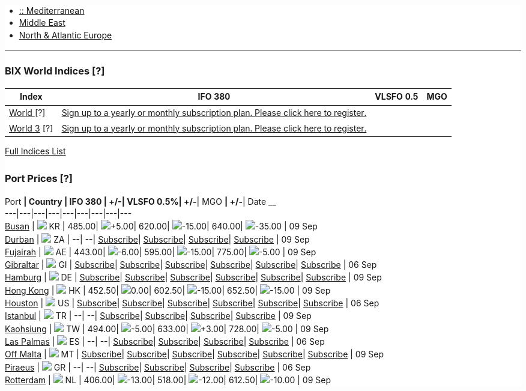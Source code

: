   * [:: Mediterranean](prices/region.php?r=18 "Mediterranean")
  * [Middle East](prices/region.php?r=19 "Middle East")
  * [North & Atlantic Europe](prices/region.php?r=20 "North & Atlantic Europe")

* * *

### BIX World Indices [?]

  

**Index** | **IFO 380** | **VLSFO 0.5** | **MGO**  
---|---|---|---  
[World ](indices/world.php) [?] |  [Sign up to a yearly or monthly subscription plan. Please click here to register.](subscribe.php)  
[World 3](indices/world-3.php) [?] |  [Sign up to a yearly or monthly subscription plan. Please click here to register.](subscribe.php)  
[Full Indices List](indices/index.php)  
  
### Port Prices [?]

  

Port __|  Country __|  IFO 380 __| +/-__| VLSFO 0.5%__| +/-__| MGO __| +/-__|
Date __  
---|---|---|---|---|---|---|---|---  
[Busan](prices/portfree_ls05_x180mdo.php?port_id=109) |  ![](media/images/icons/flags/kr.gif) KR | 485.00|  ![](media/images/icons/prices/up.gif)+5.00| 620.00|  ![](media/images/icons/prices/down.gif)-15.00| 640.00|  ![](media/images/icons/prices/down.gif)-35.00 | 09 Sep  
[Durban](prices/port_ls05_x380mdo.php?port_id=184) |  ![](media/images/icons/flags/za.gif) ZA | \--| \--| [Subscribe](subscribe.php)| [Subscribe](subscribe.php)| [Subscribe](subscribe.php)| [Subscribe](subscribe.php) | 09 Sep  
[Fujairah](prices/portfree_ls05_x180mdo.php?port_id=214) |  ![](media/images/icons/flags/ae.gif) AE | 443.00|  ![](media/images/icons/prices/down.gif)-6.00| 595.00|  ![](media/images/icons/prices/down.gif)-15.00| 775.00|  ![](media/images/icons/prices/down.gif)-5.00 | 09 Sep  
[Gibraltar](prices/port_ls05lng_x180mdo.php?port_id=231) |  ![](media/images/icons/flags/gi.gif) GI | [Subscribe](subscribe.php)| [Subscribe](subscribe.php)| [Subscribe](subscribe.php)| [Subscribe](subscribe.php)| [Subscribe](subscribe.php)| [Subscribe](subscribe.php) | 06 Sep  
[Hamburg](prices/port_ls05lng_x180mdo.php?port_id=260) |  ![](media/images/icons/flags/de.gif) DE | [Subscribe](subscribe.php)| [Subscribe](subscribe.php)| [Subscribe](subscribe.php)| [Subscribe](subscribe.php)| [Subscribe](subscribe.php)| [Subscribe](subscribe.php) | 09 Sep  
[Hong Kong](prices/portfree_ls05_x180mdo.php?port_id=274) |  ![](media/images/icons/flags/hk.gif) HK | 452.50|  ![](media/images/icons/prices/same.jpg)0.00| 602.50|  ![](media/images/icons/prices/down.gif)-15.00| 652.50|  ![](media/images/icons/prices/down.gif)-15.00 | 09 Sep  
[Houston](prices/port_ls05_x180mdo.php?port_id=278) |  ![](media/images/icons/flags/us.gif) US | [Subscribe](subscribe.php)| [Subscribe](subscribe.php)| [Subscribe](subscribe.php)| [Subscribe](subscribe.php)| [Subscribe](subscribe.php)| [Subscribe](subscribe.php) | 06 Sep  
[Istanbul](prices/port_ls05_x380180mdo.php?port_id=289) |  ![](media/images/icons/flags/tr.gif) TR | \--| \--| [Subscribe](subscribe.php)| [Subscribe](subscribe.php)| [Subscribe](subscribe.php)| [Subscribe](subscribe.php) | 09 Sep  
[Kaohsiung](prices/portfree_ls05_x180mdo.php?port_id=308) |  ![](media/images/icons/flags/tw.gif) TW | 494.00|  ![](media/images/icons/prices/down.gif)-5.00| 633.00|  ![](media/images/icons/prices/up.gif)+3.00| 728.00|  ![](media/images/icons/prices/down.gif)-5.00 | 09 Sep  
[Las Palmas](prices/port_ls05_x380180mdo.php?port_id=356) |  ![](media/images/icons/flags/es.gif) ES | \--| \--| [Subscribe](subscribe.php)| [Subscribe](subscribe.php)| [Subscribe](subscribe.php)| [Subscribe](subscribe.php) | 06 Sep  
[Off Malta](prices/port_ls05_x180mdo.php?port_id=502) |  ![](media/images/icons/flags/mt.gif) MT | [Subscribe](subscribe.php)| [Subscribe](subscribe.php)| [Subscribe](subscribe.php)| [Subscribe](subscribe.php)| [Subscribe](subscribe.php)| [Subscribe](subscribe.php) | 09 Sep  
[Piraeus](prices/port_ls05_x380180mdo.php?port_id=548) |  ![](media/images/icons/flags/gr.gif) GR | \--| \--| [Subscribe](subscribe.php)| [Subscribe](subscribe.php)| [Subscribe](subscribe.php)| [Subscribe](subscribe.php) | 06 Sep  
[Rotterdam](prices/portfree_ls0501lng_x180mdo.php?port_id=637) |  ![](media/images/icons/flags/nl.gif) NL | 406.00|  ![](media/images/icons/prices/down.gif)-13.00| 518.00|  ![](media/images/icons/prices/down.gif)-12.00| 612.50|  ![](media/images/icons/prices/down.gif)-10.00 | 09 Sep  